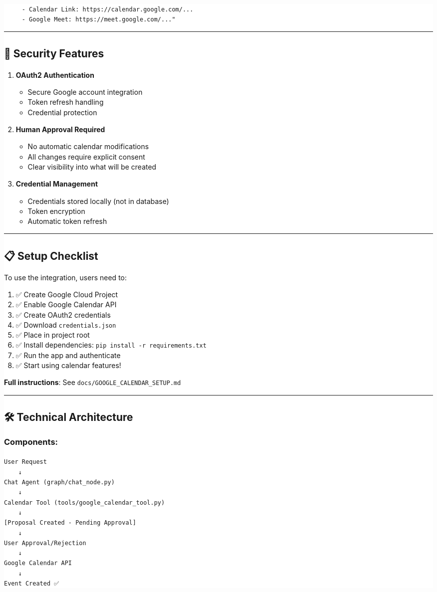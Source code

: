 ```
     - Calendar Link: https://calendar.google.com/...
     - Google Meet: https://meet.google.com/..."
```

---

## 🔐 Security Features

1. **OAuth2 Authentication**
   - Secure Google account integration
   - Token refresh handling
   - Credential protection

2. **Human Approval Required**
   - No automatic calendar modifications
   - All changes require explicit consent
   - Clear visibility into what will be created

3. **Credential Management**
   - Credentials stored locally (not in database)
   - Token encryption
   - Automatic token refresh

---

## 📋 Setup Checklist

To use the integration, users need to:

1. ✅ Create Google Cloud Project
2. ✅ Enable Google Calendar API
3. ✅ Create OAuth2 credentials
4. ✅ Download `credentials.json`
5. ✅ Place in project root
6. ✅ Install dependencies: `pip install -r requirements.txt`
7. ✅ Run the app and authenticate
8. ✅ Start using calendar features!

**Full instructions**: See `docs/GOOGLE_CALENDAR_SETUP.md`

---

## 🛠️ Technical Architecture

### Components:

```
User Request
    ↓
Chat Agent (graph/chat_node.py)
    ↓
Calendar Tool (tools/google_calendar_tool.py)
    ↓
[Proposal Created - Pending Approval]
    ↓
User Approval/Rejection
    ↓
Google Calendar API
    ↓
Event Created ✅
```
